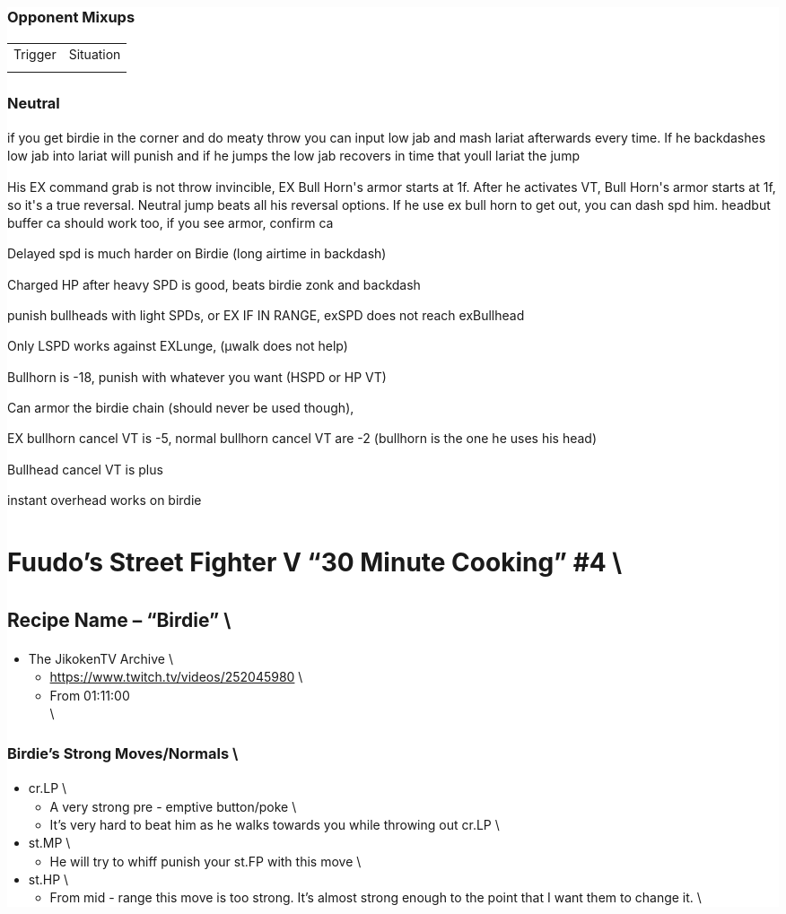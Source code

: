 

### Opponent Mixups


<table>
  <tr>
   <td>Trigger
   </td>
   <td>Situation
   </td>
  </tr>
  <tr>
   <td>
   </td>
   <td>
   </td>
  </tr>
</table>



### Neutral

if you get birdie in the corner and do meaty throw you can input low jab and mash lariat afterwards every time. If he backdashes low jab into lariat will punish and if he jumps the low jab recovers in time that youll lariat the jump

His EX command grab is not throw invincible, EX Bull Horn's armor starts at 1f. After he activates VT, Bull Horn's armor starts at 1f, so it's a true reversal. Neutral jump beats all his reversal options. If he use ex bull horn to get out, you can dash spd him. headbut buffer ca should work too, if you see armor, confirm ca

Delayed spd is much harder on Birdie (long airtime in backdash)

Charged HP after heavy SPD is good, beats birdie zonk and backdash

punish bullheads with light SPDs, or EX IF IN RANGE, exSPD does not reach exBullhead

Only LSPD works against EXLunge, (µwalk does not help)

Bullhorn is -18, punish with whatever you want (HSPD or HP VT)

Can armor the birdie chain (should never be used though), 

EX bullhorn cancel VT is -5, normal bullhorn cancel VT are -2 (bullhorn is the one he uses his head)

Bullhead cancel VT is plus

instant overhead works on birdie

# Fuudo’s Street Fighter V “30 Minute Cooking” #4 \
## Recipe Name – “Birdie” \
 - The JikokenTV Archive \
	 -  https://www.twitch.tv/videos/252045980 \
	 -  From 01:11:00 \
 \
### Birdie’s Strong Moves/Normals \
 - cr.LP \
	 - A very strong pre - emptive button/poke \
	 - It’s very hard to beat him as he walks towards you while throwing out cr.LP \
 - st.MP \
	 - He will try to whiff punish your st.FP with this move \
 - st.HP \
	 - From mid - range this move is too strong. It’s almost strong enough to the point that I want them to change it. \